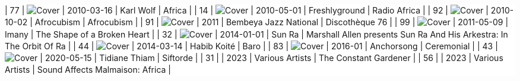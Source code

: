 | 77 | ![Cover](https://i.discogs.com/UJ_lKaj2kgyS6E7xyaMB6Dso_b-axC2y83BZ2OMOtv8/rs:fit/g:sm/q:40/h:150/w:150/czM6Ly9kaXNjb2dz/LWRhdGFiYXNlLWlt/YWdlcy9SLTY4MTg2/MTQtMTQyNzI4MTA4/MC03NTU4LmpwZWc.jpeg) | 2010-03-16 | Karl Wolf | Africa |
| 14 | ![Cover](http://coverartarchive.org/release/400c14a4-c0b4-4496-8cfd-357230f21b35/10368075578-250.jpg) | 2010-05-01 | Freshlyground | Radio Africa |
| 92 | ![Cover](http://coverartarchive.org/release/119e4b9c-aa64-4f6b-9b9f-3fa7f66d31fe/13120394324-250.jpg) | 2010-10-02 | Afrocubism | Afrocubism |
| 91 | ![Cover](https://i.discogs.com/KXpS95s6in73V-Q6o_AxIk1k4nVCW3Etatc_aT47-G4/rs:fit/g:sm/q:40/h:150/w:150/czM6Ly9kaXNjb2dz/LWRhdGFiYXNlLWlt/YWdlcy9SLTY0MDQ4/MDMtMTQ5MDY1MDIw/OS0xNDQ4LmpwZWc.jpeg) | 2011 | Bembeya Jazz National | Discothèque 76 |
| 99 | ![Cover](http://coverartarchive.org/release/e55dca8b-cd38-45a4-bc26-70d034eba79e/4591953830-250.jpg) | 2011-05-09 | Imany | The Shape of a Broken Heart |
| 32 | ![Cover](http://coverartarchive.org/release/d7f8bb55-1fe4-4786-aec7-bc4aff935e1c/8617938265-250.jpg) | 2014-01-01 | Sun Ra | Marshall Allen presents Sun Ra And His Arkestra: In The Orbit Of Ra |
| 44 | ![Cover](https://i.discogs.com/MvKDgDYsSb17XpWsRJcqAzMUhHY1t1KsLTdQ6czpTA4/rs:fit/g:sm/q:40/h:150/w:150/czM6Ly9kaXNjb2dz/LWRhdGFiYXNlLWlt/YWdlcy9SLTU0ODky/MjUtMTM5NDcwMTc5/Mi03NjU0LmpwZWc.jpeg) | 2014-03-14 | Habib Koité | Baro |
| 83 | ![Cover](https://i.discogs.com/PvN6rleAy4Jdebflj622xn29wDVgV0YO2u01PuCFYe4/rs:fit/g:sm/q:40/h:150/w:150/czM6Ly9kaXNjb2dz/LWRhdGFiYXNlLWlt/YWdlcy9SLTgwMjU1/MTgtMTQ1MzY5Njkz/NC0xMjk3LmpwZWc.jpeg) | 2016-01 | Anchorsong | Ceremonial |
| 43 | ![Cover](https://i.discogs.com/g0swyXKSggQ6DPHGQ5z2lbfB816K4U-AWlcNi-b-OV8/rs:fit/g:sm/q:40/h:150/w:150/czM6Ly9kaXNjb2dz/LWRhdGFiYXNlLWlt/YWdlcy9SLTE2MjIx/NDIyLTE2MDU1MDUw/MTEtOTMyMS5qcGVn.jpeg) | 2020-05-15 | Tidiane Thiam | Siftorde |
| 31 |  | 2023 | Various Artists | The Constant Gardener |
| 56 |  | 2023 | Various Artists | Sound Affects Malmaison: Africa |